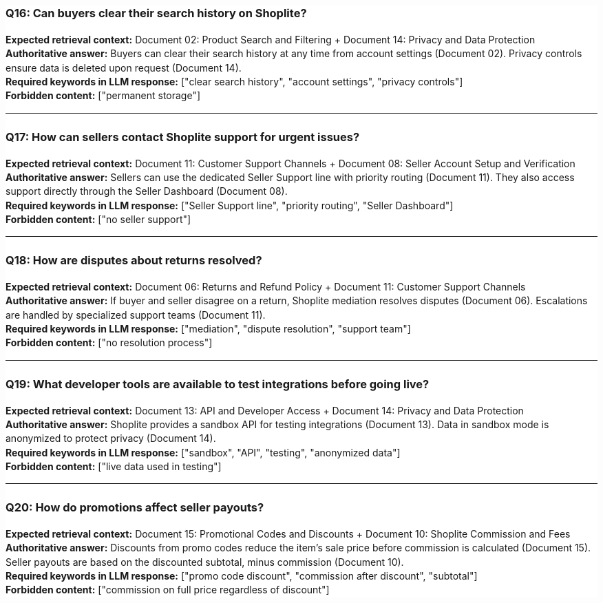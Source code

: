 
### Q16: Can buyers clear their search history on Shoplite?
**Expected retrieval context:** Document 02: Product Search and Filtering + Document 14: Privacy and Data Protection  
**Authoritative answer:** Buyers can clear their search history at any time from account settings (Document 02). Privacy controls ensure data is deleted upon request (Document 14).  
**Required keywords in LLM response:** ["clear search history", "account settings", "privacy controls"]  
**Forbidden content:** ["permanent storage"]

---

### Q17: How can sellers contact Shoplite support for urgent issues?
**Expected retrieval context:** Document 11: Customer Support Channels + Document 08: Seller Account Setup and Verification  
**Authoritative answer:** Sellers can use the dedicated Seller Support line with priority routing (Document 11). They also access support directly through the Seller Dashboard (Document 08).  
**Required keywords in LLM response:** ["Seller Support line", "priority routing", "Seller Dashboard"]  
**Forbidden content:** ["no seller support"]

---

### Q18: How are disputes about returns resolved?
**Expected retrieval context:** Document 06: Returns and Refund Policy + Document 11: Customer Support Channels  
**Authoritative answer:** If buyer and seller disagree on a return, Shoplite mediation resolves disputes (Document 06). Escalations are handled by specialized support teams (Document 11).  
**Required keywords in LLM response:** ["mediation", "dispute resolution", "support team"]  
**Forbidden content:** ["no resolution process"]

---

### Q19: What developer tools are available to test integrations before going live?
**Expected retrieval context:** Document 13: API and Developer Access + Document 14: Privacy and Data Protection  
**Authoritative answer:** Shoplite provides a sandbox API for testing integrations (Document 13). Data in sandbox mode is anonymized to protect privacy (Document 14).  
**Required keywords in LLM response:** ["sandbox", "API", "testing", "anonymized data"]  
**Forbidden content:** ["live data used in testing"]

---

### Q20: How do promotions affect seller payouts?
**Expected retrieval context:** Document 15: Promotional Codes and Discounts + Document 10: Shoplite Commission and Fees  
**Authoritative answer:** Discounts from promo codes reduce the item’s sale price before commission is calculated (Document 15). Seller payouts are based on the discounted subtotal, minus commission (Document 10).  
**Required keywords in LLM response:** ["promo code discount", "commission after discount", "subtotal"]  
**Forbidden content:** ["commission on full price regardless of discount"]
